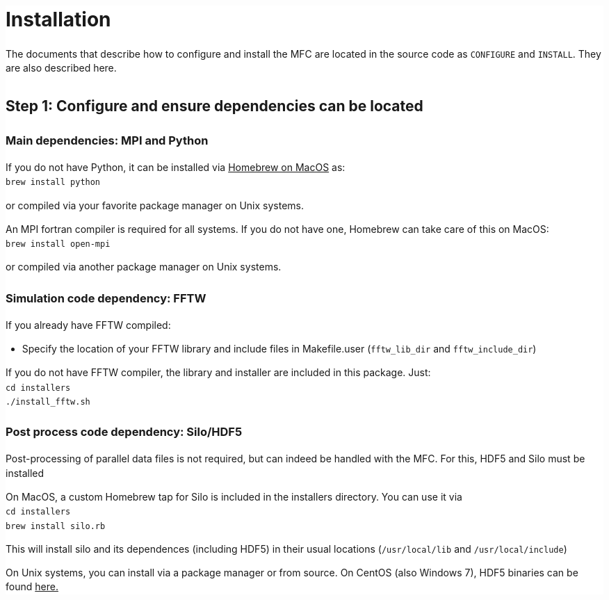 # Installation
 
  The documents that describe how to configure and install the MFC are located in the 
  source code as `CONFIGURE` and `INSTALL`. They are also described here.
 
## Step 1: Configure and ensure dependencies can be located
 
 
### Main dependencies: MPI and Python 
  If you do not have Python, it can be installed via
  <a href="https://brew.sh/">Homebrew on MacOS</a> as:  
`brew install python`
 
  or compiled via your favorite package manager on Unix systems.
 
  An MPI fortran compiler is required for all systems.
  If you do not have one, Homebrew can take care of this
  on MacOS:  
`brew install open-mpi`  
 
  or compiled via another package manager on Unix systems.
 
### Simulation code dependency: FFTW 

If you already have FFTW compiled:
* Specify the location of your FFTW library and
      include files in Makefile.user (`fftw_lib_dir` and
      `fftw_include_dir`)  


If you do not have FFTW compiler, the library and
  installer are included in this package. Just:  
`cd installers`  
`./install_fftw.sh`  
 
### Post process code dependency: Silo/HDF5
 
  Post-processing of parallel data files is not required,
  but can indeed be handled with the MFC. For this, HDF5
  and Silo must be installed
 
  On MacOS, a custom Homebrew tap for Silo is included in the installers
  directory. You can use it via  
`cd installers`  
`brew install silo.rb`  
 
  This will install silo and its dependences (including HDF5)
  in their usual locations (`/usr/local/lib` and
  `/usr/local/include`)
 
  On Unix systems, you can install via a package manager or
  from source. On CentOS (also Windows 7), HDF5
  binaries can be found <a href="https://support.hdfgroup.org/ftp/HDF5/current18/bin/">here.</a>
  